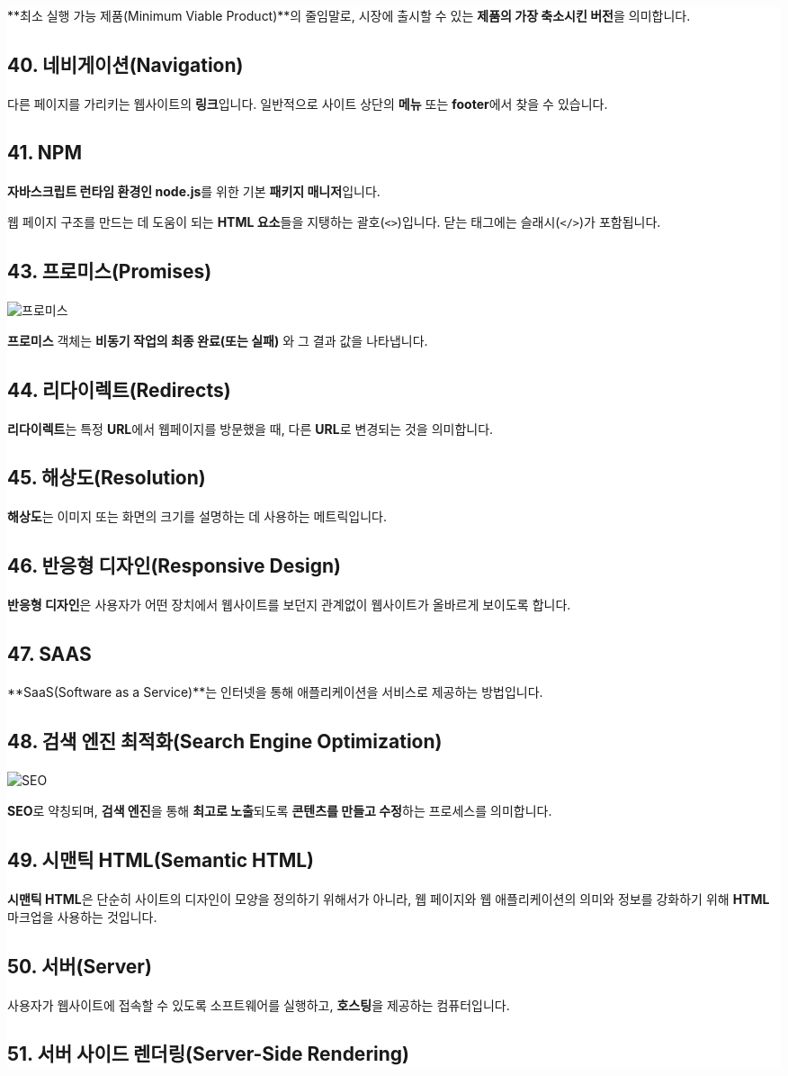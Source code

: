 **최소 실행 가능 제품(Minimum Viable Product)**의 줄임말로, 시장에 출시할 수 있는 **제품의 가장 축소시킨 버전**을 의미합니다.

## 40\. 네비게이션(Navigation)

다른 페이지를 가리키는 웹사이트의 **링크**입니다. 일반적으로 사이트 상단의 **메뉴** 또는 **footer**에서 찾을 수 있습니다.

## 41\. NPM

**자바스크립트 런타임 환경인 node.js**를 위한 기본 **패키지 매니저**입니다.

웹 페이지 구조를 만드는 데 도움이 되는 **HTML 요소**들을 지탱하는 괄호(`<>`)입니다. 닫는 태그에는 슬래시(`</>`)가 포함됩니다.

## 43\. 프로미스(Promises)

![프로미스](https://miro.medium.com/max/960/0*ZuqOzcUdMmpBJdwP.gif)

**프로미스** 객체는 **비동기 작업의 최종 완료(또는 실패)** 와 그 결과 값을 나타냅니다.

## 44\. 리다이렉트(Redirects)

**리다이렉트**는 특정 **URL**에서 웹페이지를 방문했을 때, 다른 **URL**로 변경되는 것을 의미합니다.

## 45\. 해상도(Resolution)

**해상도**는 이미지 또는 화면의 크기를 설명하는 데 사용하는 메트릭입니다.

## 46\. 반응형 디자인(Responsive Design)

**반응형 디자인**은 사용자가 어떤 장치에서 웹사이트를 보던지 관계없이 웹사이트가 올바르게 보이도록 합니다.

## 47\. SAAS

**SaaS(Software as a Service)**는 인터넷을 통해 애플리케이션을 서비스로 제공하는 방법입니다.

## 48\. 검색 엔진 최적화(Search Engine Optimization)

![SEO](https://miro.medium.com/max/1400/0*gmOOUdT0rajD9BUB.png)

**SEO**로 약칭되며, **검색 엔진**을 통해 **최고로 노출**되도록 **콘텐츠를 만들고 수정**하는 프로세스를 의미합니다.

## 49\. 시맨틱 HTML(Semantic HTML)

**시맨틱 HTML**은 단순히 사이트의 디자인이 모양을 정의하기 위해서가 아니라, 웹 페이지와 웹 애플리케이션의 의미와 정보를 강화하기 위해 **HTML** 마크업을 사용하는 것입니다.

## 50\. 서버(Server)

사용자가 웹사이트에 접속할 수 있도록 소프트웨어를 실행하고, **호스팅**을 제공하는 컴퓨터입니다.

## 51\. 서버 사이드 렌더링(Server-Side Rendering)
